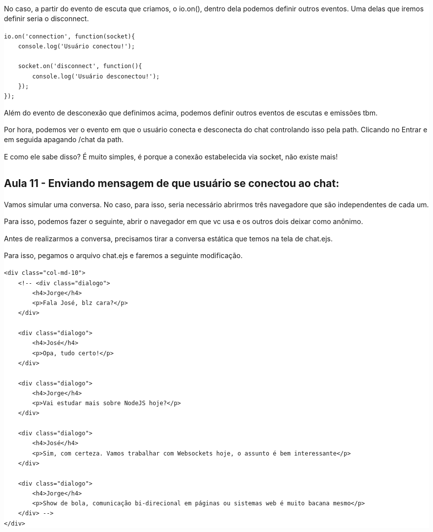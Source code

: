 No caso, a partir do evento de escuta que criamos, o io.on(), dentro dela podemos definir outros eventos. Uma delas que iremos definir seria o disconnect.

    io.on('connection', function(socket){
        console.log('Usuário conectou!');

        socket.on('disconnect', function(){
            console.log('Usuário desconectou!');
        });
    });

Além do evento de desconexão que definimos acima, podemos definir outros eventos de escutas e emissões tbm.

Por hora, podemos ver o evento em que o usuário conecta e desconecta do chat controlando isso pela path. Clicando no Entrar e em seguida apagando /chat da path.

E como ele sabe disso? É muito simples, é porque a conexão estabelecida via socket, não existe mais!

## Aula 11 - Enviando mensagem de que usuário se conectou ao chat:
Vamos simular uma conversa. No caso, para isso, seria necessário abrirmos três navegadore que são independentes de cada um.

Para isso, podemos fazer o seguinte, abrir o navegador em que vc usa e os outros dois deixar como anônimo.

Antes de realizarmos a conversa, precisamos tirar a conversa estática que temos na tela de chat.ejs.

Para isso, pegamos o arquivo chat.ejs e faremos a seguinte modificação.

    <div class="col-md-10">
        <!-- <div class="dialogo">
            <h4>Jorge</h4>
            <p>Fala José, blz cara?</p>
        </div>
        
        <div class="dialogo">
            <h4>José</h4>
            <p>Opa, tudo certo!</p>
        </div>
        
        <div class="dialogo">
            <h4>Jorge</h4>
            <p>Vai estudar mais sobre NodeJS hoje?</p>
        </div>
        
        <div class="dialogo">
            <h4>José</h4>
            <p>Sim, com certeza. Vamos trabalhar com Websockets hoje, o assunto é bem interessante</p>
        </div>
        
        <div class="dialogo">
            <h4>Jorge</h4>
            <p>Show de bola, comunicação bi-direcional em páginas ou sistemas web é muito bacana mesmo</p>
        </div> -->
    </div>
